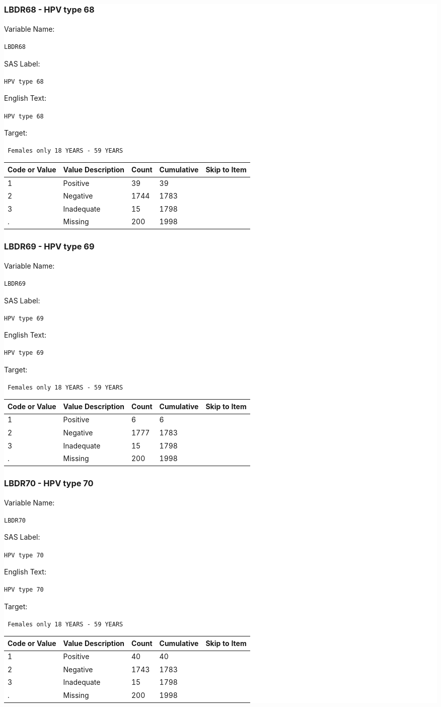### LBDR68 - HPV type 68

Variable Name:

    LBDR68
SAS Label:

    HPV type 68
English Text:

    HPV type 68
Target:

     Females only 18 YEARS - 59 YEARS
Code or Value | Value Description | Count | Cumulative | Skip to Item  
---|---|---|---|---  
1 | Positive | 39 | 39 |   
2 | Negative | 1744 | 1783 |   
3 | Inadequate | 15 | 1798 |   
. | Missing | 200 | 1998 |   
  
### LBDR69 - HPV type 69

Variable Name:

    LBDR69
SAS Label:

    HPV type 69
English Text:

    HPV type 69
Target:

     Females only 18 YEARS - 59 YEARS
Code or Value | Value Description | Count | Cumulative | Skip to Item  
---|---|---|---|---  
1 | Positive | 6 | 6 |   
2 | Negative | 1777 | 1783 |   
3 | Inadequate | 15 | 1798 |   
. | Missing | 200 | 1998 |   
  
### LBDR70 - HPV type 70

Variable Name:

    LBDR70
SAS Label:

    HPV type 70
English Text:

    HPV type 70
Target:

     Females only 18 YEARS - 59 YEARS
Code or Value | Value Description | Count | Cumulative | Skip to Item  
---|---|---|---|---  
1 | Positive | 40 | 40 |   
2 | Negative | 1743 | 1783 |   
3 | Inadequate | 15 | 1798 |   
. | Missing | 200 | 1998 |   
  